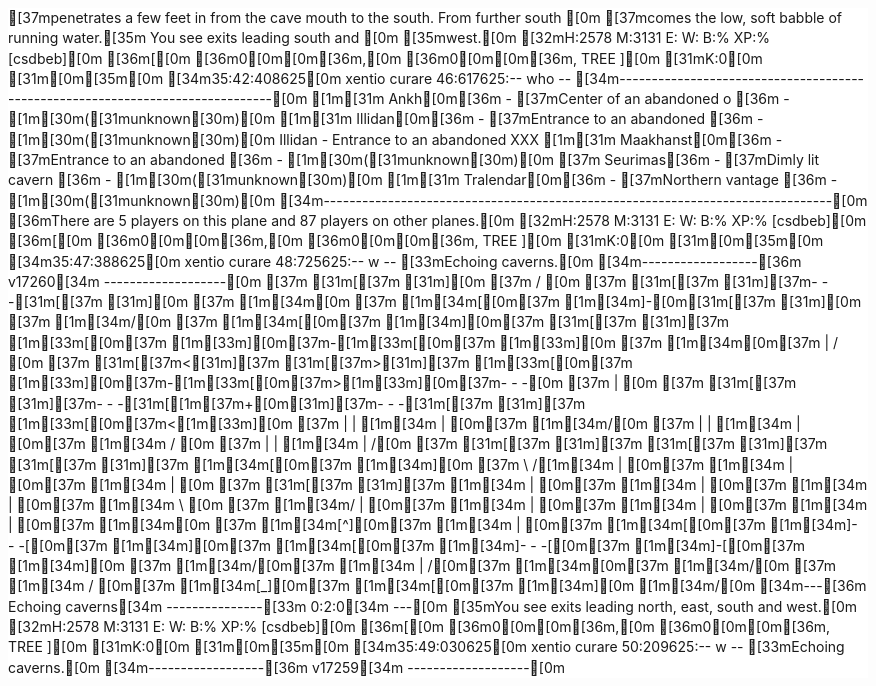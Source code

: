 [37mpenetrates a few feet in from the cave mouth to the south. From further south [0m
[37mcomes the low, soft babble of running water.[35m You see exits leading south and [0m
[35mwest.[0m
[32mH:2578 M:3131 E: W: B:% XP:% [csdbeb][0m [36m[[0m [36m0[0m[0m[36m,[0m [36m0[0m[0m[36m, TREE ][0m [31mK:0[0m [31m[0m[35m[0m [34m35:42:408625[0m xentio curare
46:617625:-- who --
[34m-------------------------------------------------------------------------------[0m
[1m[31m          Ankh[0m[36m - [37mCenter of an abandoned o          [36m - [1m[30m([31munknown[30m)[0m
[1m[31m       Illidan[0m[36m - [37mEntrance to an abandoned          [36m - [1m[30m([31munknown[30m)[0m
       Illidan - Entrance to an abandoned             XXX
[1m[31m     Maakhanst[0m[36m - [37mEntrance to an abandoned          [36m - [1m[30m([31munknown[30m)[0m
[37m      Seurimas[36m - [37mDimly lit cavern                  [36m - [1m[30m([31munknown[30m)[0m
[1m[31m     Tralendar[0m[36m - [37mNorthern vantage                  [36m - [1m[30m([31munknown[30m)[0m
[34m-------------------------------------------------------------------------------[0m
[36mThere are 5 players on this plane and 87 players on other planes.[0m
[32mH:2578 M:3131 E: W: B:% XP:% [csdbeb][0m [36m[[0m [36m0[0m[0m[36m,[0m [36m0[0m[0m[36m, TREE ][0m [31mK:0[0m [31m[0m[35m[0m [34m35:47:388625[0m xentio curare
48:725625:-- w --
[33mEchoing caverns.[0m
[34m------------------[36m v17260[34m -------------------[0m
[37m                 [31m[[37m [31m][0m
[37m                /   \[0m
[37m             [31m[[37m [31m][37m- - -[31m[[37m [31m][0m
[37m                [1m[34m\[0m
[37m                 [1m[34m[[0m[37m [1m[34m]-[0m[31m[[37m [31m][0m
[37m                [1m[34m/[0m
[37m             [1m[34m[[0m[37m [1m[34m][0m[37m     [31m[[37m [31m][37m             [1m[33m[[0m[37m [1m[33m][0m[37m-[1m[33m[[0m[37m [1m[33m][0m
[37m                [1m[34m\[0m[37m     |                 /   \[0m
[37m                 [31m[[37m<[31m][37m [31m[[37m>[31m][37m         [1m[33m[[0m[37m [1m[33m][0m[37m-[1m[33m[[0m[37m>[1m[33m][0m[37m- - -[0m
[37m                      | [0m
[37m             [31m[[37m [31m][37m- - -[31m[[1m[37m+[0m[31m][37m- - -[31m[[37m [31m][37m     [1m[33m[[0m[37m<[1m[33m][0m
[37m              |       |      [1m[34m | [0m[37m    [1m[34m/[0m
[37m              |       |      [1m[34m | [0m[37m [1m[34m / [0m
[37m              |       |      [1m[34m | /[0m
[37m     [31m[[37m [31m][37m     [31m[[37m [31m][37m     [31m[[37m [31m][37m     [1m[34m[[0m[37m [1m[34m][0m
[37m        \   /[1m[34m | [0m[37m     [1m[34m | [0m[37m     [1m[34m | \[0m
[37m         [31m[[37m [31m][37m [1m[34m | [0m[37m     [1m[34m | [0m[37m     [1m[34m | [0m[37m [1m[34m \ [0m
[37m        [1m[34m/ | [0m[37m [1m[34m | [0m[37m     [1m[34m | [0m[37m     [1m[34m | [0m[37m    [1m[34m\[0m
[37m     [1m[34m[^][0m[37m [1m[34m | [0m[37m [1m[34m[[0m[37m [1m[34m]- - -[[0m[37m [1m[34m][0m[37m     [1m[34m[[0m[37m [1m[34m]- - -[[0m[37m [1m[34m]-[[0m[37m [1m[34m][0m
[37m    [1m[34m/[0m[37m    [1m[34m | /[0m[37m           [1m[34m\[0m[37m   [1m[34m/[0m
[37m [1m[34m / [0m[37m     [1m[34m[_][0m[37m             [1m[34m[[0m[37m [1m[34m][0m
[1m[34m/[0m
[34m---[36m Echoing caverns[34m ---------------[33m 0:2:0[34m ---[0m
[35mYou see exits leading north, east, south and west.[0m
[32mH:2578 M:3131 E: W: B:% XP:% [csdbeb][0m [36m[[0m [36m0[0m[0m[36m,[0m [36m0[0m[0m[36m, TREE ][0m [31mK:0[0m [31m[0m[35m[0m [34m35:49:030625[0m xentio curare
50:209625:-- w --
[33mEchoing caverns.[0m
[34m------------------[36m v17259[34m -------------------[0m